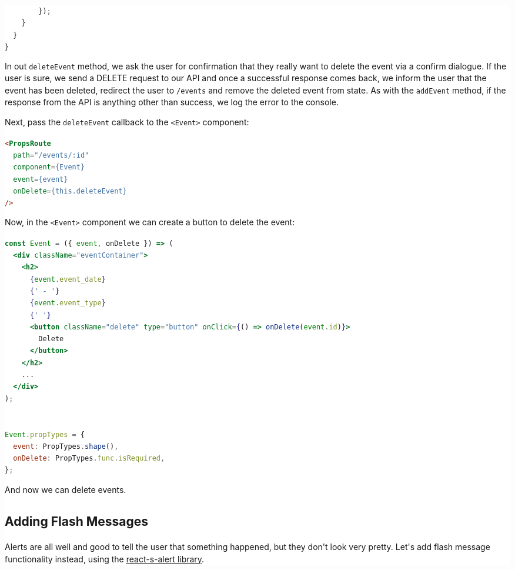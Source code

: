 ```js
        });
    }
  }
}
```

In out `deleteEvent` method, we ask the user for confirmation that they really want to delete the event via a confirm dialogue. If the user is sure, we send a DELETE request to our API and once a successful response comes back, we inform the user that the event has been deleted, redirect the user to `/events` and remove the deleted event from state. As with the `addEvent` method, if the response from the API is anything other than success, we log the error to the console.

Next, pass the `deleteEvent` callback to the `<Event>` component:

```html
<PropsRoute
  path="/events/:id"
  component={Event}
  event={event}
  onDelete={this.deleteEvent}
/>
```

Now, in the `<Event>` component we can create a button to delete the event:

```jsx
const Event = ({ event, onDelete }) => (
  <div className="eventContainer">
    <h2>
      {event.event_date}
      {' - '}
      {event.event_type}
      {' '}
      <button className="delete" type="button" onClick={() => onDelete(event.id)}>
        Delete
      </button>
    </h2>
    ...
  </div>
);


Event.propTypes = {
  event: PropTypes.shape(),
  onDelete: PropTypes.func.isRequired,
};
```

And now we can delete events.

## Adding Flash Messages

Alerts are all well and good to tell the user that something happened, but they don't look very pretty. Let's add flash message functionality instead, using the [react-s-alert library](https://www.npmjs.com/package/react-s-alert).
